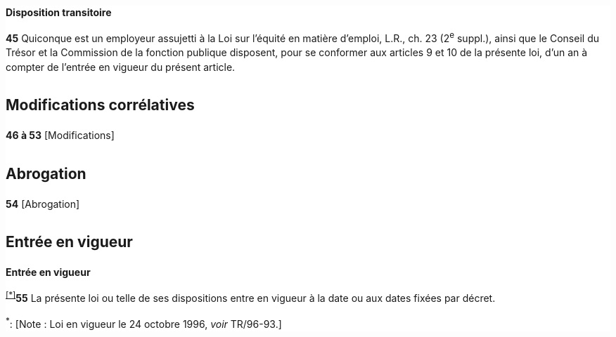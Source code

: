 
**Disposition transitoire**

**45** Quiconque est un employeur assujetti à la Loi sur l’équité en matière d’emploi, L.R., ch. 23 (2<sup>e</sup> suppl.), ainsi que le Conseil du Trésor et la Commission de la fonction publique disposent, pour se conformer aux articles 9 et 10 de la présente loi, d’un an à compter de l’entrée en vigueur du présent article.




## Modifications corrélatives


**46 à 53** [Modifications]




## Abrogation


**54** [Abrogation]




## Entrée en vigueur



**Entrée en vigueur**

<sup><a href='#E-5.401_fr_1'>[*]</a></sup>**55** La présente loi ou telle de ses dispositions entre en vigueur à la date ou aux dates fixées par décret.

<a name='E-5.401_fr_1'><sup>*</sup></a>: [Note : Loi en vigueur le 24 octobre 1996, *voir* TR/96-93.]<br />


